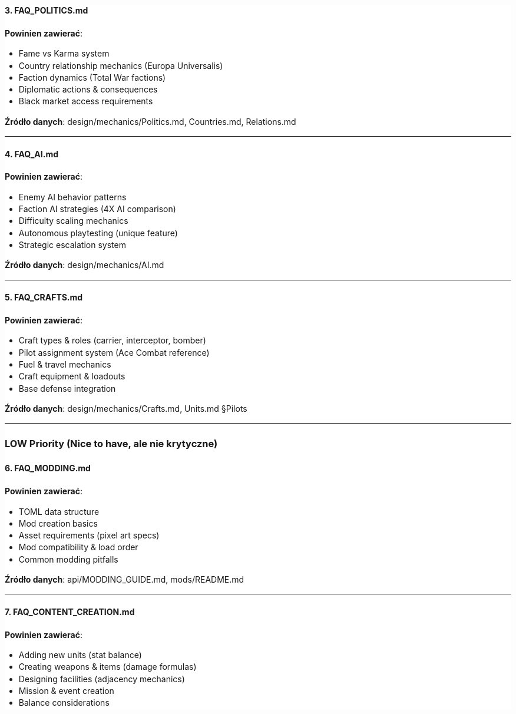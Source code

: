 #### 3. FAQ_POLITICS.md
**Powinien zawierać**:
- Fame vs Karma system
- Country relationship mechanics (Europa Universalis)
- Faction dynamics (Total War factions)
- Diplomatic actions & consequences
- Black market access requirements

**Źródło danych**: design/mechanics/Politics.md, Countries.md, Relations.md

---

#### 4. FAQ_AI.md
**Powinien zawierać**:
- Enemy AI behavior patterns
- Faction AI strategies (4X AI comparison)
- Difficulty scaling mechanics
- Autonomous playtesting (unique feature)
- Strategic escalation system

**Źródło danych**: design/mechanics/AI.md

---

#### 5. FAQ_CRAFTS.md
**Powinien zawierać**:
- Craft types & roles (carrier, interceptor, bomber)
- Pilot assignment system (Ace Combat reference)
- Fuel & travel mechanics
- Craft equipment & loadouts
- Base defense integration

**Źródło danych**: design/mechanics/Crafts.md, Units.md §Pilots

---

### LOW Priority (Nice to have, ale nie krytyczne)

#### 6. FAQ_MODDING.md
**Powinien zawierać**:
- TOML data structure
- Mod creation basics
- Asset requirements (pixel art specs)
- Mod compatibility & load order
- Common modding pitfalls

**Źródło danych**: api/MODDING_GUIDE.md, mods/README.md

---

#### 7. FAQ_CONTENT_CREATION.md
**Powinien zawierać**:
- Adding new units (stat balance)
- Creating weapons & items (damage formulas)
- Designing facilities (adjacency mechanics)
- Mission & event creation
- Balance considerations
